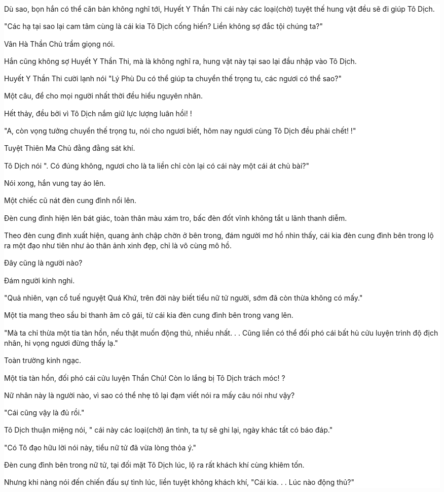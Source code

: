 Dù sao, bọn hắn có thể căn bản không nghĩ tới, Huyết Y Thần Thi cái này các loại(chờ) tuyệt thế hung vật đều sẽ đi giúp Tô Dịch.

"Các hạ tại sao lại cam tâm cùng là cái kia Tô Dịch cống hiến? Liền không sợ đắc tội chúng ta?"

Vân Hà Thần Chủ trầm giọng nói.

Hắn cũng không sợ Huyết Y Thần Thi, mà là không nghĩ ra, hung vật này tại sao lại đầu nhập vào Tô Dịch.

Huyết Y Thần Thi cười lạnh nói "Lý Phù Du có thể giúp ta chuyển thế trọng tu, các ngươi có thể sao?"

Một câu, để cho mọi người nhất thời đều hiểu nguyên nhân.

Hết thảy, đều bởi vì Tô Dịch nắm giữ lực lượng luân hồi! !

"A, còn vọng tưởng chuyển thế trọng tu, nói cho ngươi biết, hôm nay ngươi cùng Tô Dịch đều phải chết! !"

Tuyệt Thiên Ma Chủ đằng đằng sát khí.

Tô Dịch nói ". Có đúng không, ngươi cho là ta liền chỉ còn lại có cái này một cái át chủ bài?"

Nói xong, hắn vung tay áo lên.

Một chiếc cũ nát đèn cung đình nổi lên.

Đèn cung đình hiện lên bát giác, toàn thân màu xám tro, bấc đèn đốt vĩnh không tắt u lãnh thanh diễm.

Theo đèn cung đình xuất hiện, quang ảnh chập chờn ở bên trong, đám người mơ hồ nhìn thấy, cái kia đèn cung đình bên trong lộ ra một đạo như tiên như ảo thân ảnh xinh đẹp, chỉ là vô cùng mô hồ.

Đây cũng là người nào?

Đám người kinh nghi.

"Quả nhiên, vạn cổ tuế nguyệt Quá Khứ, trên đời này biết tiểu nữ tử người, sớm đã còn thừa không có mấy."

Một tia mang theo sầu bi thanh âm cô gái, từ cái kia đèn cung đình bên trong vang lên.

"Mà ta chỉ thừa một tia tàn hồn, nếu thật muốn động thủ, nhiều nhất. . . Cũng liền có thể đối phó cái bất hủ cửu luyện trình độ địch nhân, hi vọng ngươi đừng thấy lạ."

Toàn trường kinh ngạc.

Một tia tàn hồn, đối phó cái cửu luyện Thần Chủ! Còn lo lắng bị Tô Dịch trách móc! ?

Nữ nhân này là người nào, vì sao có thể nhẹ tô lại đạm viết nói ra mấy câu nói như vậy?

"Cái cũng vậy là đủ rồi."

Tô Dịch thuận miệng nói, " cái này các loại(chờ) ân tình, ta tự sẽ ghi lại, ngày khác tất có báo đáp."

"Có Tô đạo hữu lời nói này, tiểu nữ tử đã vừa lòng thỏa ý."

Đèn cung đình bên trong nữ tử, tại đối mặt Tô Dịch lúc, lộ ra rất khách khí cùng khiêm tốn.

Nhưng khi nàng nói đến chiến đấu sự tình lúc, liền tuyệt không khách khí, "Cái kia. . . Lúc nào động thủ?"
